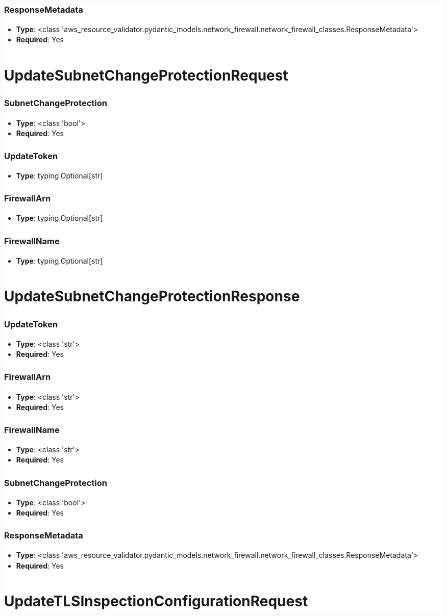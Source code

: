 ### ResponseMetadata
- **Type**: <class 'aws_resource_validator.pydantic_models.network_firewall.network_firewall_classes.ResponseMetadata'>
- **Required**: Yes


# UpdateSubnetChangeProtectionRequest

### SubnetChangeProtection
- **Type**: <class 'bool'>
- **Required**: Yes

### UpdateToken
- **Type**: typing.Optional[str]

### FirewallArn
- **Type**: typing.Optional[str]

### FirewallName
- **Type**: typing.Optional[str]


# UpdateSubnetChangeProtectionResponse

### UpdateToken
- **Type**: <class 'str'>
- **Required**: Yes

### FirewallArn
- **Type**: <class 'str'>
- **Required**: Yes

### FirewallName
- **Type**: <class 'str'>
- **Required**: Yes

### SubnetChangeProtection
- **Type**: <class 'bool'>
- **Required**: Yes

### ResponseMetadata
- **Type**: <class 'aws_resource_validator.pydantic_models.network_firewall.network_firewall_classes.ResponseMetadata'>
- **Required**: Yes


# UpdateTLSInspectionConfigurationRequest
